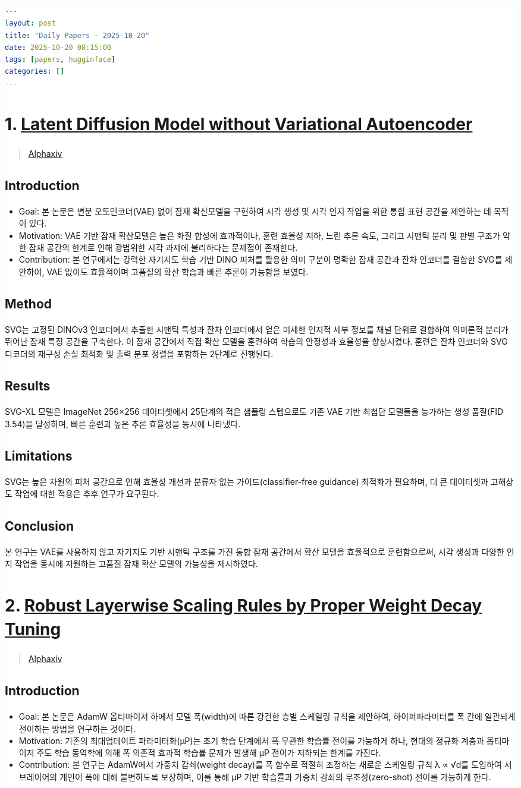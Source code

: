 ```yaml
---
layout: post
title: "Daily Papers — 2025-10-20"
date: 2025-10-20 08:15:00
tags: [papers, hugginface]
categories: []
---
```



# 1. [Latent Diffusion Model without Variational Autoencoder](https://arxiv.org/abs/2510.15301)

> [Alphaxiv](https://www.alphaxiv.org/ko/overview/2510.15301)

## Introduction
- Goal: 본 논문은 변분 오토인코더(VAE) 없이 잠재 확산모델을 구현하여 시각 생성 및 시각 인지 작업을 위한 통합 표현 공간을 제안하는 데 목적이 있다.  
- Motivation: VAE 기반 잠재 확산모델은 높은 화질 합성에 효과적이나, 훈련 효율성 저하, 느린 추론 속도, 그리고 시맨틱 분리 및 판별 구조가 약한 잠재 공간의 한계로 인해 광범위한 시각 과제에 불리하다는 문제점이 존재한다.  
- Contribution: 본 연구에서는 강력한 자기지도 학습 기반 DINO 피처를 활용한 의미 구분이 명확한 잠재 공간과 잔차 인코더를 결합한 SVG를 제안하여, VAE 없이도 효율적이며 고품질의 확산 학습과 빠른 추론이 가능함을 보였다.  

## Method  
SVG는 고정된 DINOv3 인코더에서 추출한 시맨틱 특성과 잔차 인코더에서 얻은 미세한 인지적 세부 정보를 채널 단위로 결합하여 의미론적 분리가 뛰어난 잠재 특징 공간을 구축한다. 이 잠재 공간에서 직접 확산 모델을 훈련하여 학습의 안정성과 효율성을 향상시켰다. 훈련은 잔차 인코더와 SVG 디코더의 재구성 손실 최적화 및 출력 분포 정렬을 포함하는 2단계로 진행된다.  

## Results  
SVG-XL 모델은 ImageNet 256×256 데이터셋에서 25단계의 적은 샘플링 스텝으로도 기존 VAE 기반 최첨단 모델들을 능가하는 생성 품질(FID 3.54)을 달성하며, 빠른 훈련과 높은 추론 효율성을 동시에 나타냈다.  

## Limitations  
SVG는 높은 차원의 피처 공간으로 인해 효율성 개선과 분류자 없는 가이드(classifier-free guidance) 최적화가 필요하며, 더 큰 데이터셋과 고해상도 작업에 대한 적용은 추후 연구가 요구된다.  

## Conclusion  
본 연구는 VAE를 사용하지 않고 자기지도 기반 시맨틱 구조를 가진 통합 잠재 공간에서 확산 모델을 효율적으로 훈련함으로써, 시각 생성과 다양한 인지 작업을 동시에 지원하는 고품질 잠재 확산 모델의 가능성을 제시하였다.

# 2. [Robust Layerwise Scaling Rules by Proper Weight Decay Tuning](https://arxiv.org/abs/2510.15262)

> [Alphaxiv](https://www.alphaxiv.org/ko/overview/2510.15262)

## Introduction
- Goal: 본 논문은 AdamW 옵티마이저 하에서 모델 폭(width)에 따른 강건한 층별 스케일링 규칙을 제안하여, 하이퍼파라미터를 폭 간에 일관되게 전이하는 방법을 연구하는 것이다.  
- Motivation: 기존의 최대업데이트 파라미터화(µP)는 초기 학습 단계에서 폭 무관한 학습률 전이를 가능하게 하나, 현대의 정규화 계층과 옵티마이저 주도 학습 동역학에 의해 폭 의존적 효과적 학습률 문제가 발생해 µP 전이가 저하되는 한계를 가진다.  
- Contribution: 본 연구는 AdamW에서 가중치 감쇠(weight decay)를 폭 함수로 적절히 조정하는 새로운 스케일링 규칙 λ ∝ √d를 도입하여 서브레이어의 게인이 폭에 대해 불변하도록 보장하며, 이를 통해 µP 기반 학습률과 가중치 감쇠의 무조정(zero-shot) 전이를 가능하게 한다.  

